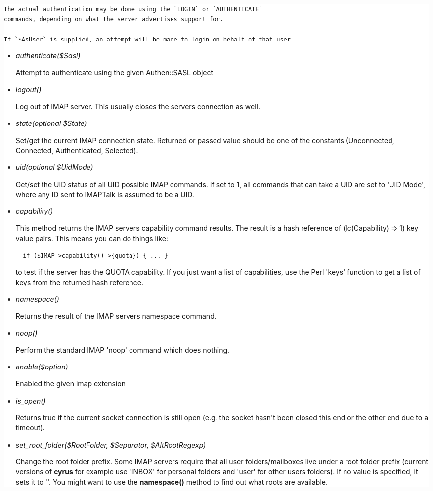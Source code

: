     The actual authentication may be done using the `LOGIN` or `AUTHENTICATE`
    commands, depending on what the server advertises support for.

    If `$AsUser` is supplied, an attempt will be made to login on behalf of that user.

- _authenticate($Sasl)_

    Attempt to authenticate using the given Authen::SASL object

- _logout()_

    Log out of IMAP server. This usually closes the servers connection as well.

- _state(optional $State)_

    Set/get the current IMAP connection state. Returned or passed value should be
    one of the constants (Unconnected, Connected, Authenticated, Selected).

- _uid(optional $UidMode)_

    Get/set the UID status of all UID possible IMAP commands.
    If set to 1, all commands that can take a UID are set to 'UID Mode',
    where any ID sent to IMAPTalk is assumed to be a UID.

- _capability()_

    This method returns the IMAP servers capability command results.
    The result is a hash reference of (lc(Capability) => 1) key value pairs.
    This means you can do things like:

        if ($IMAP->capability()->{quota}) { ... }

    to test if the server has the QUOTA capability. If you just want a list of
    capabilities, use the Perl 'keys' function to get a list of keys from the
    returned hash reference.

- _namespace()_

    Returns the result of the IMAP servers namespace command.

- _noop()_

    Perform the standard IMAP 'noop' command which does nothing.

- _enable($option)_

    Enabled the given imap extension

- _is\_open()_

    Returns true if the current socket connection is still open (e.g. the socket
    hasn't been closed this end or the other end due to a timeout).

- _set\_root\_folder($RootFolder, $Separator, $AltRootRegexp)_

    Change the root folder prefix. Some IMAP servers require that all user
    folders/mailboxes live under a root folder prefix (current versions of
    **cyrus** for example use 'INBOX' for personal folders and 'user' for other
    users folders). If no value is specified, it sets it to ''. You might
    want to use the **namespace()** method to find out what roots are
    available.
